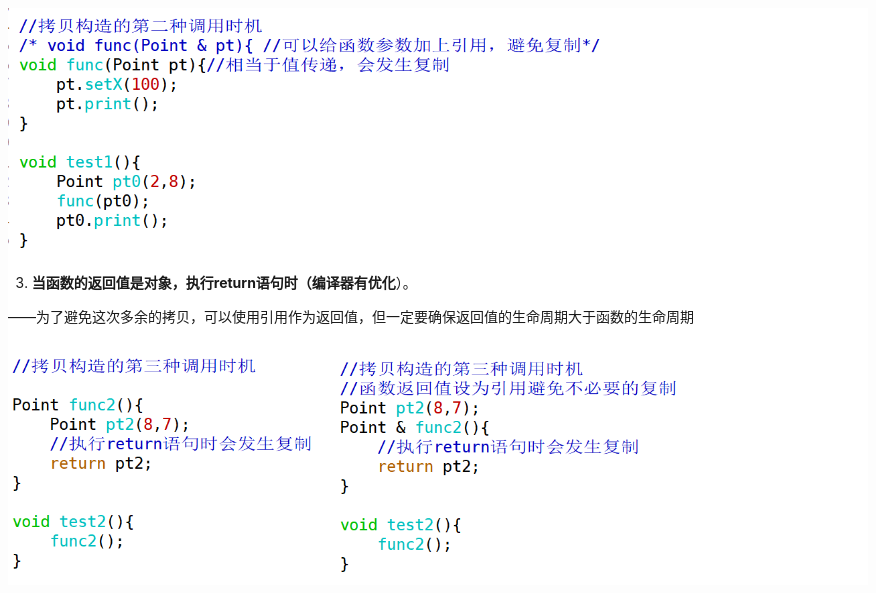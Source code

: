    <img src="2.类与对象.assets/image-20240517104336880.png" alt="image-20240517104336880" style="zoom:67%;" />



3. **当函数的返回值是对象，执行return语句时（编译器有优化**）。

——为了避免这次多余的拷贝，可以使用引用作为返回值，但一定要确保返回值的生命周期大于函数的生命周期

<img src="2.类与对象.assets/image-20240422172609043.png" alt="image-20240422172609043" style="zoom:67%;" />

<img src="2.类与对象.assets/image-20240422172740601.png" alt="image-20240422172740601" style="zoom:67%;" />
